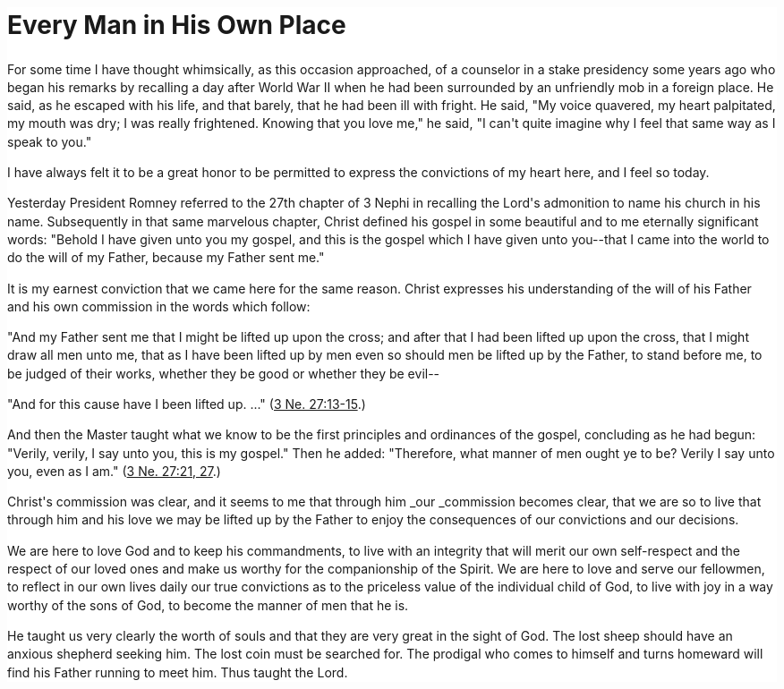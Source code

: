 # Every Man in His Own Place

For some time I have thought whimsically, as this occasion approached, of a
counselor in a stake presidency some years ago who began his remarks by
recalling a day after World War II when he had been surrounded by an
unfriendly mob in a foreign place. He said, as he escaped with his life, and
that barely, that he had been ill with fright. He said, "My voice quavered, my
heart palpitated, my mouth was dry; I was really frightened. Knowing that you
love me," he said, "I can't quite imagine why I feel that same way as I speak
to you."

I have always felt it to be a great honor to be permitted to express the
convictions of my heart here, and I feel so today.

Yesterday President Romney referred to the 27th chapter of 3 Nephi in
recalling the Lord's admonition to name his church in his name. Subsequently
in that same marvelous chapter, Christ defined his gospel in some beautiful
and to me eternally significant words: "Behold I have given unto you my
gospel, and this is the gospel which I have given unto you--that I came into
the world to do the will of my Father, because my Father sent me."

It is my earnest conviction that we came here for the same reason. Christ
expresses his understanding of the will of his Father and his own commission
in the words which follow:

"And my Father sent me that I might be lifted up upon the cross; and after
that I had been lifted up upon the cross, that I might draw all men unto me,
that as I have been lifted up by men even so should men be lifted up by the
Father, to stand before me, to be judged of their works, whether they be good
or whether they be evil--

"And for this cause have I been lifted up. ..." ([3 Ne.
27:13-15](https://www.lds.org/scriptures/bofm/3-ne/27.13-15?lang=eng#12).)

And then the Master taught what we know to be the first principles and
ordinances of the gospel, concluding as he had begun: "Verily, verily, I say
unto you, this is my gospel." Then he added: "Therefore, what manner of men
ought ye to be? Verily I say unto you, even as I am." ([3 Ne. 27:21,
27](https://www.lds.org/scriptures/bofm/3-ne/27.21%2C27?lang=eng#20).)

Christ's commission was clear, and it seems to me that through him _our
_commission becomes clear, that we are so to live that through him and his
love we may be lifted up by the Father to enjoy the consequences of our
convictions and our decisions.

We are here to love God and to keep his commandments, to live with an
integrity that will merit our own self-respect and the respect of our loved
ones and make us worthy for the companionship of the Spirit. We are here to
love and serve our fellowmen, to reflect in our own lives daily our true
convictions as to the priceless value of the individual child of God, to live
with joy in a way worthy of the sons of God, to become the manner of men that
he is.

He taught us very clearly the worth of souls and that they are very great in
the sight of God. The lost sheep should have an anxious shepherd seeking him.
The lost coin must be searched for. The prodigal who comes to himself and
turns homeward will find his Father running to meet him. Thus taught the Lord.
